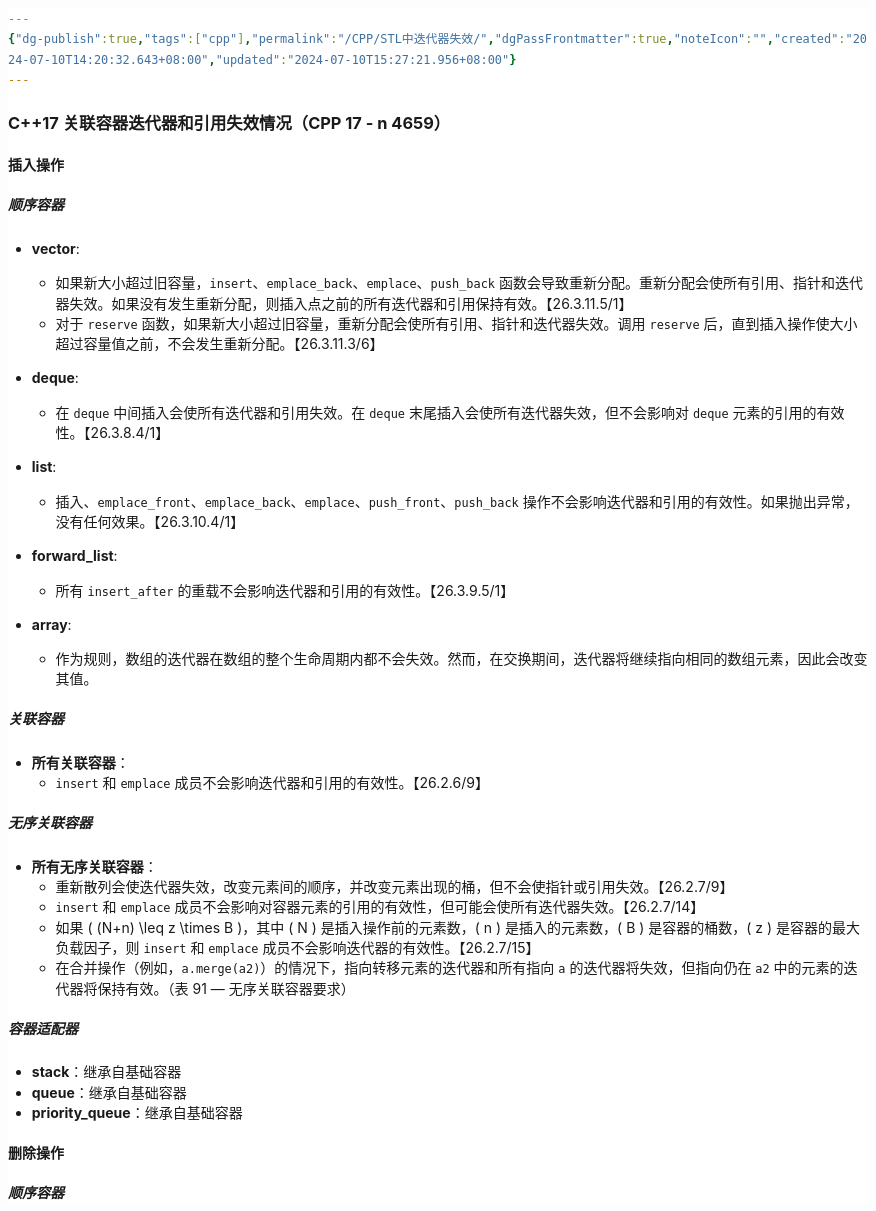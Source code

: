 ```yaml
---
{"dg-publish":true,"tags":["cpp"],"permalink":"/CPP/STL中迭代器失效/","dgPassFrontmatter":true,"noteIcon":"","created":"2024-07-10T14:20:32.643+08:00","updated":"2024-07-10T15:27:21.956+08:00"}
---
```



### C++17 关联容器迭代器和引用失效情况（CPP 17 - n 4659）

#### 插入操作
##### 顺序容器

- **vector**:
  - 如果新大小超过旧容量，`insert`、`emplace_back`、`emplace`、`push_back` 函数会导致重新分配。重新分配会使所有引用、指针和迭代器失效。如果没有发生重新分配，则插入点之前的所有迭代器和引用保持有效。【26.3.11.5/1】
  - 对于 `reserve` 函数，如果新大小超过旧容量，重新分配会使所有引用、指针和迭代器失效。调用 `reserve` 后，直到插入操作使大小超过容量值之前，不会发生重新分配。【26.3.11.3/6】

- **deque**:
  - 在 `deque` 中间插入会使所有迭代器和引用失效。在 `deque` 末尾插入会使所有迭代器失效，但不会影响对 `deque` 元素的引用的有效性。【26.3.8.4/1】

- **list**:
  - 插入、`emplace_front`、`emplace_back`、`emplace`、`push_front`、`push_back` 操作不会影响迭代器和引用的有效性。如果抛出异常，没有任何效果。【26.3.10.4/1】

- **forward_list**:
  - 所有 `insert_after` 的重载不会影响迭代器和引用的有效性。【26.3.9.5/1】

- **array**:
  - 作为规则，数组的迭代器在数组的整个生命周期内都不会失效。然而，在交换期间，迭代器将继续指向相同的数组元素，因此会改变其值。

##### 关联容器

- **所有关联容器**：
  - `insert` 和 `emplace` 成员不会影响迭代器和引用的有效性。【26.2.6/9】

##### 无序关联容器

- **所有无序关联容器**：
  - 重新散列会使迭代器失效，改变元素间的顺序，并改变元素出现的桶，但不会使指针或引用失效。【26.2.7/9】
  - `insert` 和 `emplace` 成员不会影响对容器元素的引用的有效性，但可能会使所有迭代器失效。【26.2.7/14】
  - 如果 \( (N+n) \leq z \times B \)，其中 \( N \) 是插入操作前的元素数，\( n \) 是插入的元素数，\( B \) 是容器的桶数，\( z \) 是容器的最大负载因子，则 `insert` 和 `emplace` 成员不会影响迭代器的有效性。【26.2.7/15】
  - 在合并操作（例如，`a.merge(a2)`）的情况下，指向转移元素的迭代器和所有指向 `a` 的迭代器将失效，但指向仍在 `a2` 中的元素的迭代器将保持有效。（表 91 — 无序关联容器要求）

##### 容器适配器

- **stack**：继承自基础容器
- **queue**：继承自基础容器
- **priority_queue**：继承自基础容器

#### 删除操作
##### 顺序容器
